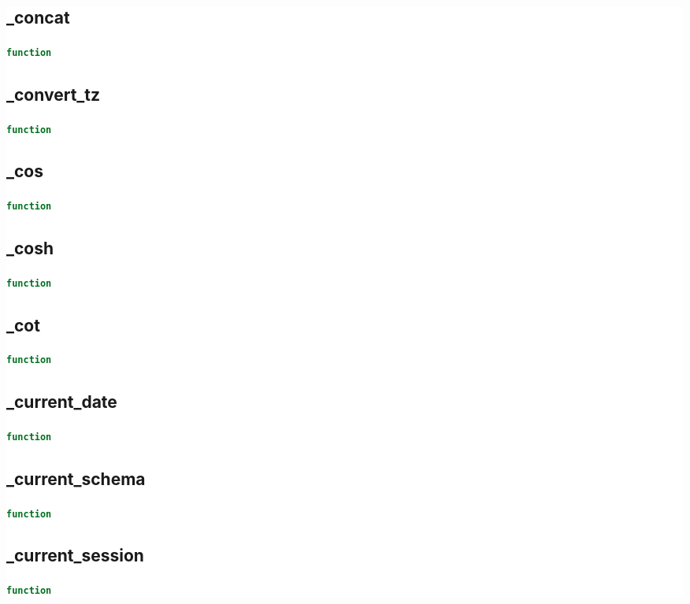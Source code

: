 ## _concat


```lua
function
```

## _convert_tz


```lua
function
```

## _cos


```lua
function
```

## _cosh


```lua
function
```

## _cot


```lua
function
```

## _current_date


```lua
function
```

## _current_schema


```lua
function
```

## _current_session


```lua
function
```
